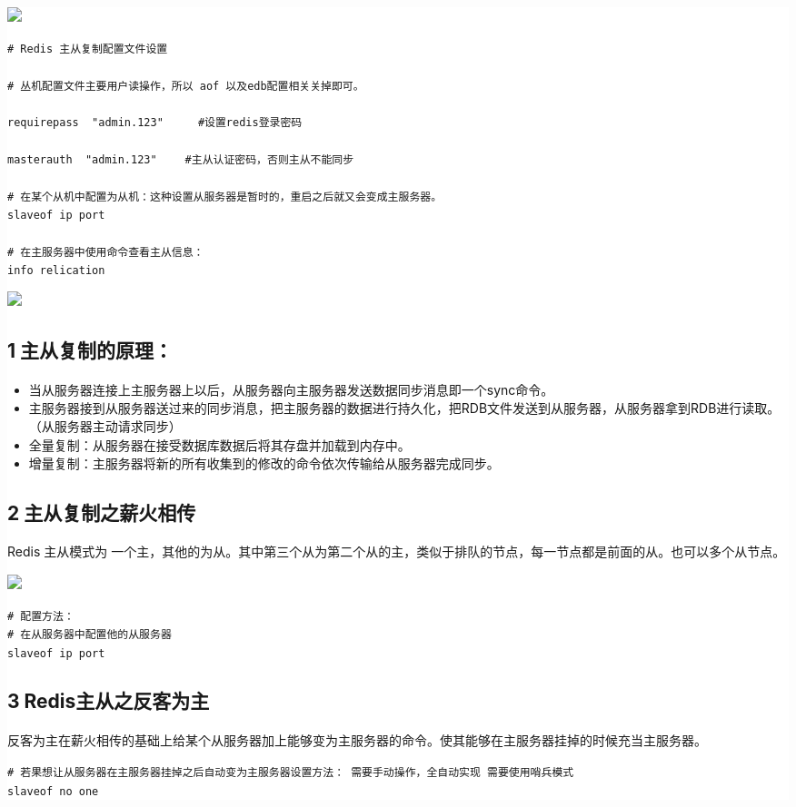 
![](https://origin.chaizz.com/84964932450e11ec9d7c5254006b8f1d.png)



```shell
# Redis 主从复制配置文件设置

# 丛机配置文件主要用户读操作，所以 aof 以及edb配置相关关掉即可。

requirepass  "admin.123"  　　#设置redis登录密码

masterauth  "admin.123" 　　#主从认证密码，否则主从不能同步

# 在某个从机中配置为从机：这种设置从服务器是暂时的，重启之后就又会变成主服务器。
slaveof ip port

# 在主服务器中使用命令查看主从信息：
info relication
```


![](https://origin.chaizz.com/9167c1cc450e11ec9d7c5254006b8f1d.png)




## 1 主从复制的原理：



- 当从服务器连接上主服务器上以后，从服务器向主服务器发送数据同步消息即一个sync命令。
- 主服务器接到从服务器送过来的同步消息，把主服务器的数据进行持久化，把RDB文件发送到从服务器，从服务器拿到RDB进行读取。（从服务器主动请求同步）
- 全量复制：从服务器在接受数据库数据后将其存盘并加载到内存中。
- 增量复制：主服务器将新的所有收集到的修改的命令依次传输给从服务器完成同步。


## 2 主从复制之薪火相传


Redis 主从模式为 一个主，其他的为从。其中第三个从为第二个从的主，类似于排队的节点，每一节点都是前面的从。也可以多个从节点。 

![](https://origin.chaizz.com/9c1ab480450e11ec9d7c5254006b8f1d.png)


```shell
# 配置方法：
# 在从服务器中配置他的从服务器
slaveof ip port
```

## 3  Redis主从之反客为主


反客为主在薪火相传的基础上给某个从服务器加上能够变为主服务器的命令。使其能够在主服务器挂掉的时候充当主服务器。


```shell
# 若果想让从服务器在主服务器挂掉之后自动变为主服务器设置方法： 需要手动操作，全自动实现 需要使用哨兵模式
slaveof no one
```
